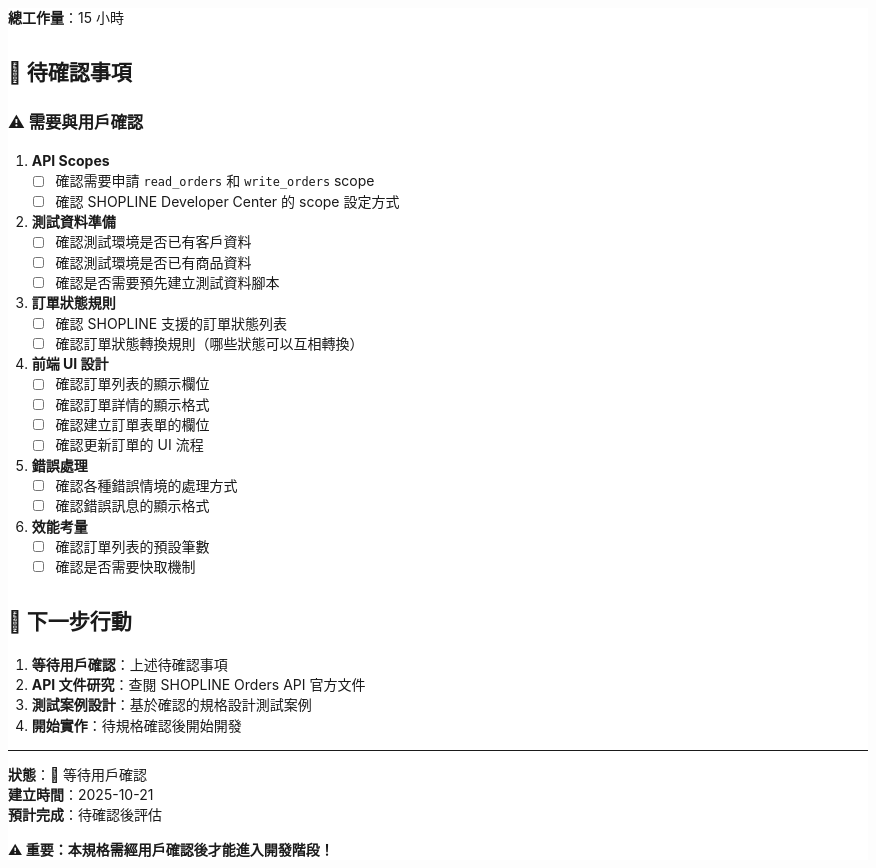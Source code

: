**總工作量**：15 小時

## 📝 待確認事項

### ⚠️ 需要與用戶確認

1. **API Scopes**
   - [ ] 確認需要申請 `read_orders` 和 `write_orders` scope
   - [ ] 確認 SHOPLINE Developer Center 的 scope 設定方式

2. **測試資料準備**
   - [ ] 確認測試環境是否已有客戶資料
   - [ ] 確認測試環境是否已有商品資料
   - [ ] 確認是否需要預先建立測試資料腳本

3. **訂單狀態規則**
   - [ ] 確認 SHOPLINE 支援的訂單狀態列表
   - [ ] 確認訂單狀態轉換規則（哪些狀態可以互相轉換）

4. **前端 UI 設計**
   - [ ] 確認訂單列表的顯示欄位
   - [ ] 確認訂單詳情的顯示格式
   - [ ] 確認建立訂單表單的欄位
   - [ ] 確認更新訂單的 UI 流程

5. **錯誤處理**
   - [ ] 確認各種錯誤情境的處理方式
   - [ ] 確認錯誤訊息的顯示格式

6. **效能考量**
   - [ ] 確認訂單列表的預設筆數
   - [ ] 確認是否需要快取機制

## 🔄 下一步行動

1. **等待用戶確認**：上述待確認事項
2. **API 文件研究**：查閱 SHOPLINE Orders API 官方文件
3. **測試案例設計**：基於確認的規格設計測試案例
4. **開始實作**：待規格確認後開始開發

---

**狀態**：📝 等待用戶確認  
**建立時間**：2025-10-21  
**預計完成**：待確認後評估  

**⚠️ 重要：本規格需經用戶確認後才能進入開發階段！**

